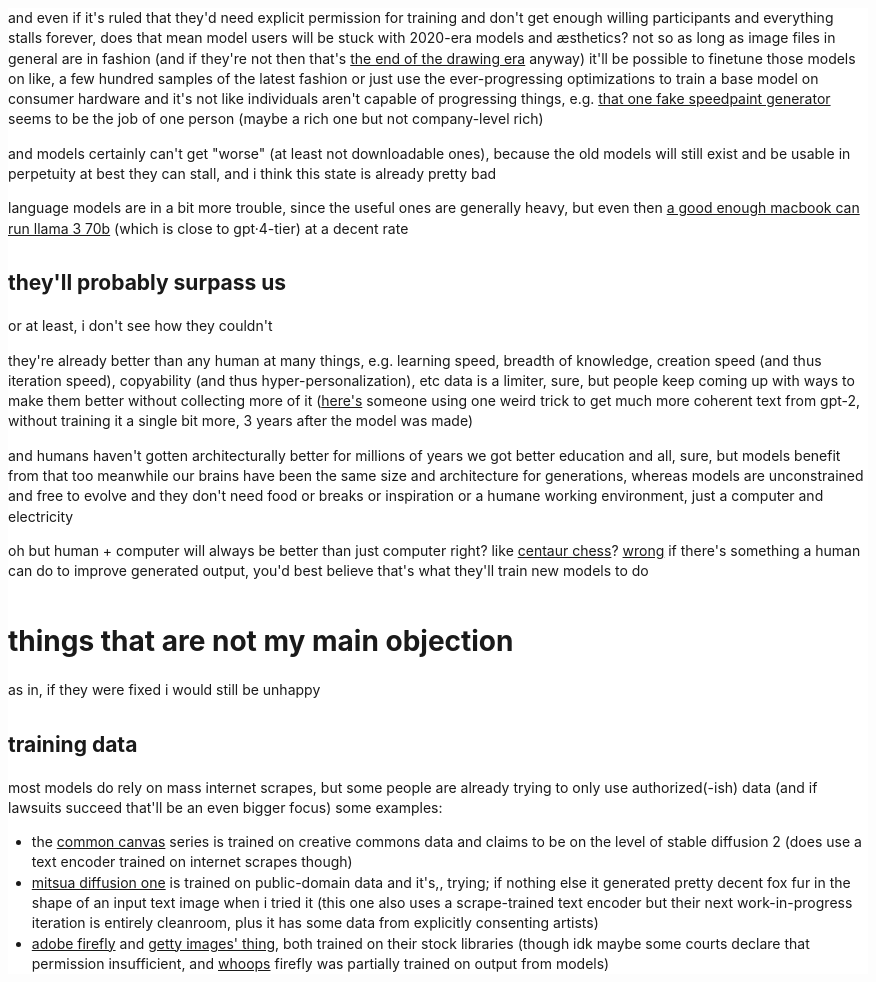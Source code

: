 and even if it's ruled that they'd need explicit permission for training and don't get enough willing participants and everything stalls forever, does that mean model users will be stuck with 2020-era models and æsthetics? not so
as long as image files in general are in fashion (and if they're not then that's [the end of the drawing era](#end-of-an-era) anyway) it'll be possible to finetune those models on like, a few hundred samples of the latest fashion
or just use the ever-progressing optimizations to train a base model on consumer hardware
and it's not like individuals aren't capable of progressing things, e.g. [that one fake speedpaint generator](https://github.com/lllyasviel/Paints-UNDO) seems to be the job of one person (maybe a rich one but not company-level rich)

and models certainly can't get "worse" (at least not downloadable ones), because the old models will still exist and be usable in perpetuity
at best they can stall, and i think this state is already pretty bad

language models are in a bit more trouble, since the useful ones are generally heavy, but even then [a good enough macbook can run llama 3 70b](https://www.reddit.com/r/LocalLLaMA/comments/1ecg1wi/anyone_has_a_128gb_ram_macbook_how_fast_is_say/) (which is close to gpt·4-tier) at a decent rate

## they'll probably surpass us

or at least, i don't see how they couldn't

they're already better than any human at many things, e.g. learning speed, breadth of knowledge, creation speed (and thus iteration speed), copyability (and thus hyper-personalization), etc
data is a limiter, sure, but people keep coming up with ways to make them better without collecting more of it ([here's](https://huggingface.co/blog/introducing-csearch) someone using one weird trick to get much more coherent text from gpt-2, without training it a single bit more, 3 years after the model was made)

and humans haven't gotten architecturally better for millions of years
we got better education and all, sure, but models benefit from that too
meanwhile our brains have been the same size and architecture for generations, whereas models are unconstrained and free to evolve
and they don't need food or breaks or inspiration or a humane working environment, just a computer and electricity

oh but human + computer will always be better than just computer right? like [centaur chess](https://en.wikipedia.org/wiki/Advanced_chess)? [wrong](https://gwern.net/note/note#advanced-chess-obituary)
if there's something a human can do to improve generated output, you'd best believe that's what they'll train new models to do

# things that are not my main objection

as in, if they were fixed i would still be unhappy

## training data

most models do rely on mass internet scrapes, but some people are already trying to only use authorized(-ish) data (and if lawsuits succeed that'll be an even bigger focus)
some examples:
- the [common canvas](https://huggingface.co/common-canvas) series is trained on creative commons data and claims to be on the level of stable diffusion 2 (does use a text encoder trained on internet scrapes though)
- [mitsua diffusion one](https://huggingface.co/Mitsua/mitsua-diffusion-one) is trained on public-domain data and it's,, trying; if nothing else it generated pretty decent fox fur in the shape of an input text image when i tried it (this one also uses a scrape-trained text encoder but their next work-in-progress iteration is entirely cleanroom, plus it has some data from explicitly consenting artists)
- [adobe firefly](https://www.adobe.com/products/firefly.html) and [getty images' thing](https://www.gettyimages.com/ai/generation/about), both trained on their stock libraries (though idk maybe some courts declare that permission insufficient, and [whoops](https://www.entrepreneur.com/business-news/adobes-firefly-ai-image-generator-partly-trained-with-ai/472622) firefly was partially trained on output from models)